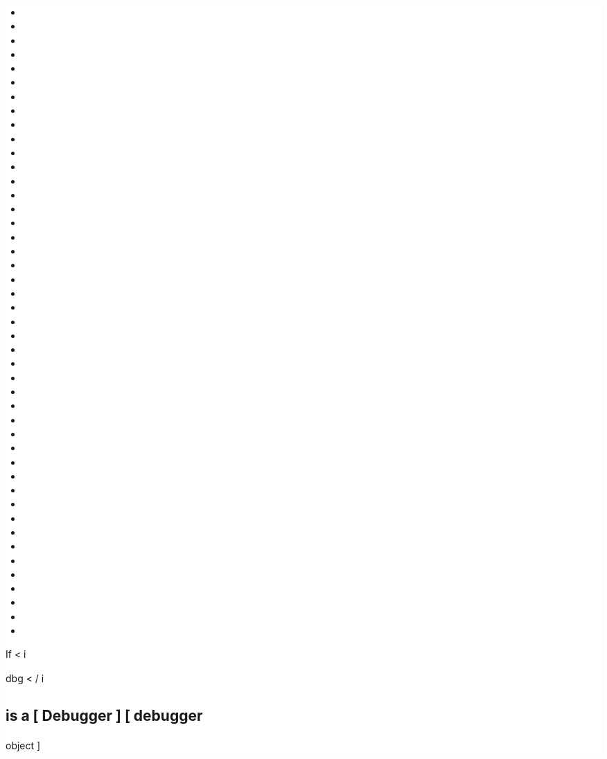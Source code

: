 -
-
-
-
-
-
-
-
-
-
-
-
-
-
-
-
-
-
-
-
-
-
-
-
-
-
-
-
-
-
-
-
-
-
-
-
-
-
-
-
-
-
-
-
-
If
<
i
>
dbg
<
/
i
>
is
a
[
Debugger
]
[
debugger
-
object
]